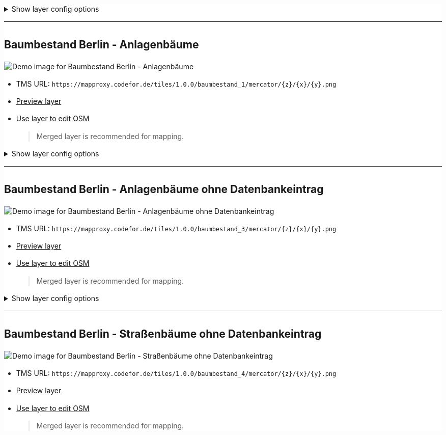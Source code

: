 <details><summary>Show layer config options</summary></details>

---

##  Baumbestand Berlin - Anlagenbäume

<img src="https://mapproxy.codefor.de/tiles/1.0.0/baumbestand_1/mercator/16/35198/21494.png" width=200 alt="Demo image for Baumbestand Berlin - Anlagenbäume" />



* TMS URL: ```https://mapproxy.codefor.de/tiles/1.0.0/baumbestand_1/mercator/{z}/{x}/{y}.png```

* <a href="https://supaplexosm.github.io/strassenraumkarte-neukoelln/mapproxy_demo_map.html?url=https://mapproxy.codefor.de/tiles/1.0.0/baumbestand_1/mercator/{z}/{x}/{y}.png)">Preview layer</a>

* <a href="https://www.openstreetmap.org/edit?editor=id#background=custom:https://mapproxy.codefor.de/tiles/1.0.0/baumbestand_1/mercator/{z}/{x}/{y}.png&disable_features=boundaries&map=20.00/52.47241/13.44637)">Use layer to edit OSM</a>
  > Merged layer is recommended for mapping.

<details><summary>Show layer config options</summary></details>

---

##  Baumbestand Berlin - Anlagenbäume ohne Datenbankeintrag

<img src="https://mapproxy.codefor.de/tiles/1.0.0/baumbestand_3/mercator/16/35198/21494.png" width=200 alt="Demo image for Baumbestand Berlin - Anlagenbäume ohne Datenbankeintrag" />



* TMS URL: ```https://mapproxy.codefor.de/tiles/1.0.0/baumbestand_3/mercator/{z}/{x}/{y}.png```

* <a href="https://supaplexosm.github.io/strassenraumkarte-neukoelln/mapproxy_demo_map.html?url=https://mapproxy.codefor.de/tiles/1.0.0/baumbestand_3/mercator/{z}/{x}/{y}.png)">Preview layer</a>

* <a href="https://www.openstreetmap.org/edit?editor=id#background=custom:https://mapproxy.codefor.de/tiles/1.0.0/baumbestand_3/mercator/{z}/{x}/{y}.png&disable_features=boundaries&map=20.00/52.47241/13.44637)">Use layer to edit OSM</a>
  > Merged layer is recommended for mapping.

<details><summary>Show layer config options</summary></details>

---

##  Baumbestand Berlin - Straßenbäume ohne Datenbankeintrag

<img src="https://mapproxy.codefor.de/tiles/1.0.0/baumbestand_4/mercator/16/35198/21494.png" width=200 alt="Demo image for Baumbestand Berlin - Straßenbäume ohne Datenbankeintrag" />



* TMS URL: ```https://mapproxy.codefor.de/tiles/1.0.0/baumbestand_4/mercator/{z}/{x}/{y}.png```

* <a href="https://supaplexosm.github.io/strassenraumkarte-neukoelln/mapproxy_demo_map.html?url=https://mapproxy.codefor.de/tiles/1.0.0/baumbestand_4/mercator/{z}/{x}/{y}.png)">Preview layer</a>

* <a href="https://www.openstreetmap.org/edit?editor=id#background=custom:https://mapproxy.codefor.de/tiles/1.0.0/baumbestand_4/mercator/{z}/{x}/{y}.png&disable_features=boundaries&map=20.00/52.47241/13.44637)">Use layer to edit OSM</a>
  > Merged layer is recommended for mapping.
